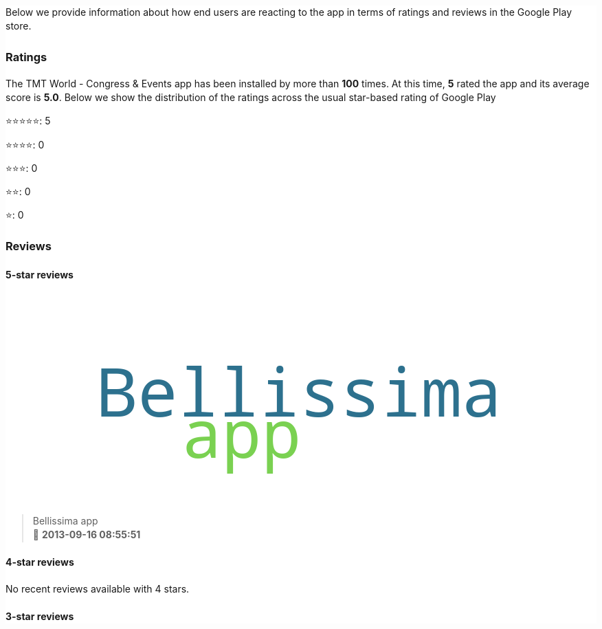 Below we provide information about how end users are reacting to the app in terms of ratings and reviews in the Google Play store.

### Ratings

The TMT World - Congress & Events app has been installed by more than **100** times. At this time, **5** rated the app and its average score is **5.0**. Below we show the distribution of the ratings across the usual star-based rating of Google Play

:star::star::star::star::star:: 5

:star::star::star::star:: 0

:star::star::star:: 0

:star::star:: 0

:star:: 0

### Reviews 

#### 5-star reviews

<p align="center">
<img src="5_star_reviews_wordcloud.png" alt="it.codeatlas.tmtworld.congress 5 reviews"/>
</p>

> Bellissima app<br> :date: __2013-09-16 08:55:51__



#### 4-star reviews

<p align="center">

</p>

No recent reviews available with 4 stars.

#### 3-star reviews
